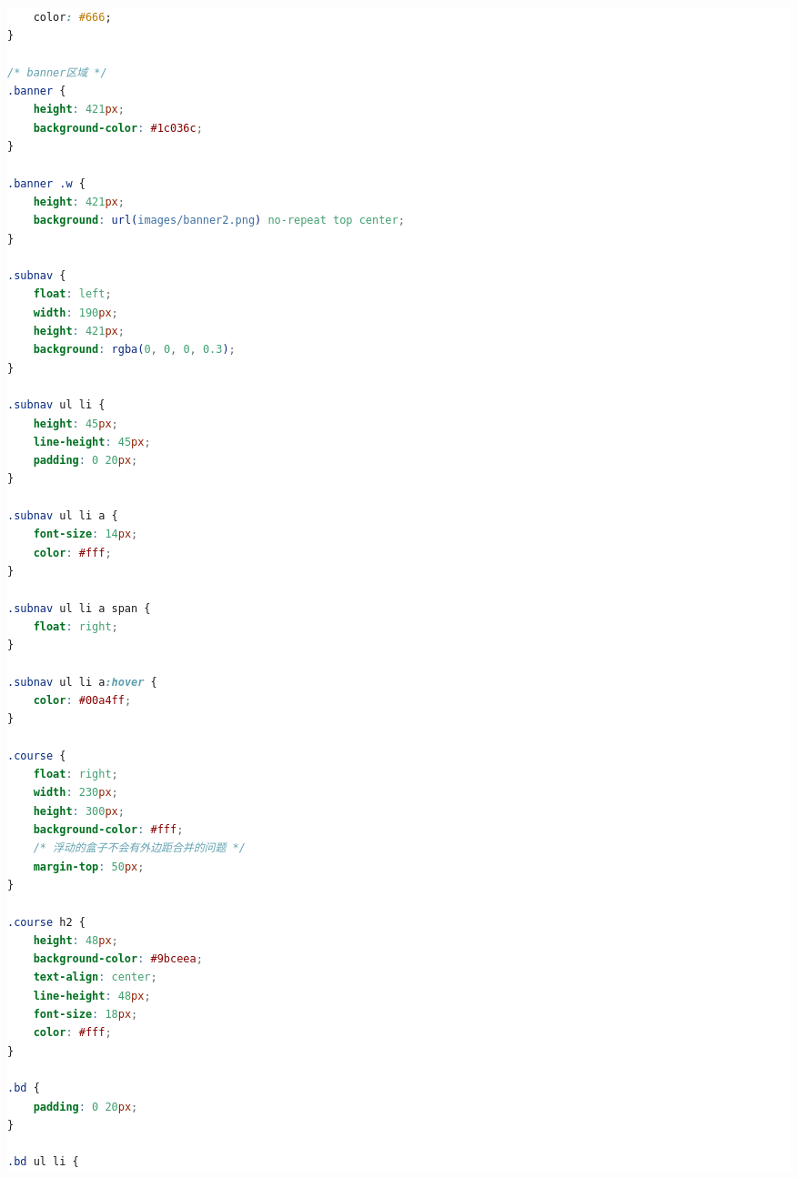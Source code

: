 ```css
    color: #666;
}

/* banner区域 */
.banner {
    height: 421px;
    background-color: #1c036c;
}

.banner .w {
    height: 421px;
    background: url(images/banner2.png) no-repeat top center;
}

.subnav {
    float: left;
    width: 190px;
    height: 421px;
    background: rgba(0, 0, 0, 0.3);
}

.subnav ul li {
    height: 45px;
    line-height: 45px;
    padding: 0 20px;
}

.subnav ul li a {
    font-size: 14px;
    color: #fff;
}

.subnav ul li a span {
    float: right;
}

.subnav ul li a:hover {
    color: #00a4ff;
}

.course {
    float: right;
    width: 230px;
    height: 300px;
    background-color: #fff;
    /* 浮动的盒子不会有外边距合并的问题 */
    margin-top: 50px;
}

.course h2 {
    height: 48px;
    background-color: #9bceea;
    text-align: center;
    line-height: 48px;
    font-size: 18px;
    color: #fff;
}

.bd {
    padding: 0 20px;
}

.bd ul li {
```